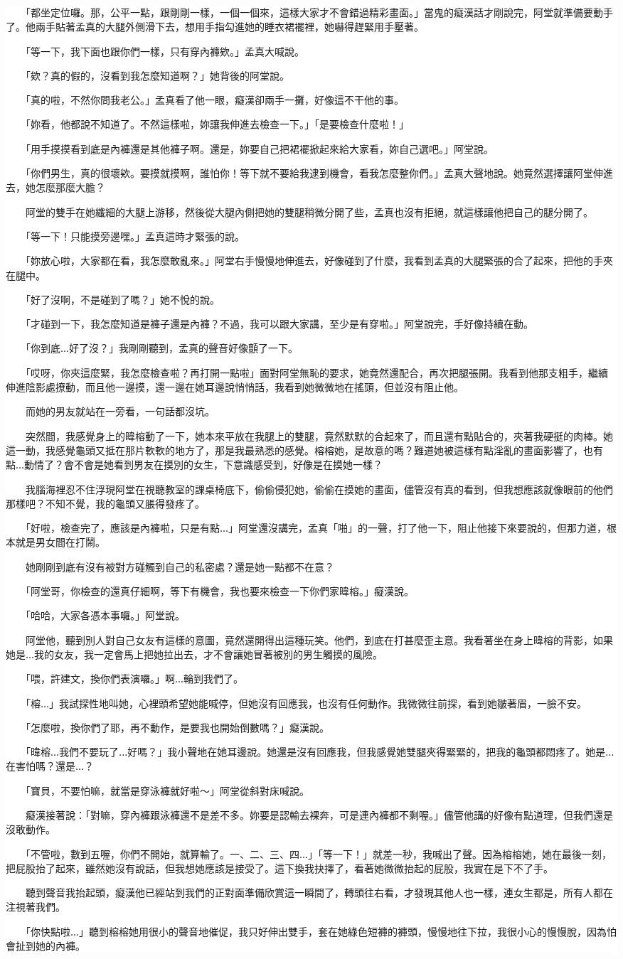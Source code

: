 　　「都坐定位囉。那，公平一點，跟剛剛一樣，一個一個來，這樣大家才不會錯過精彩畫面。」當鬼的癡漢話才剛說完，阿堂就準備要動手了。他兩手貼著孟真的大腿外側滑下去，想用手指勾進她的睡衣裙襬裡，她嚇得趕緊用手壓著。

　　「等一下，我下面也跟你們一樣，只有穿內褲欸。」孟真大喊說。

　　「欸？真的假的，沒看到我怎麼知道啊？」她背後的阿堂說。

　　「真的啦，不然你問我老公。」孟真看了他一眼，癡漢卻兩手一攤，好像這不干他的事。

　　「妳看，他都說不知道了。不然這樣啦，妳讓我伸進去檢查一下。」「是要檢查什麼啦！」

　　「用手摸摸看到底是內褲還是其他褲子啊。還是，妳要自己把裙襬掀起來給大家看，妳自己選吧。」阿堂說。

　　「你們男生，真的很壞欸。要摸就摸啊，誰怕你！等下就不要給我逮到機會，看我怎麼整你們。」孟真大聲地說。她竟然選擇讓阿堂伸進去，她怎麼那麼大膽？

　　阿堂的雙手在她纖細的大腿上游移，然後從大腿內側把她的雙腿稍微分開了些，孟真也沒有拒絕，就這樣讓他把自己的腿分開了。

　　「等一下！只能摸旁邊嘿。」孟真這時才緊張的說。

　　「妳放心啦，大家都在看，我怎麼敢亂來。」阿堂右手慢慢地伸進去，好像碰到了什麼，我看到孟真的大腿緊張的合了起來，把他的手夾在腿中。

　　「好了沒啊，不是碰到了嗎？」她不悅的說。

　　「才碰到一下，我怎麼知道是褲子還是內褲？不過，我可以跟大家講，至少是有穿啦。」阿堂說完，手好像持續在動。

　　「你到底...好了沒？」我剛剛聽到，孟真的聲音好像顫了一下。

　　「哎呀，你夾這麼緊，我怎麼檢查啦？再打開一點啦」面對阿堂無恥的要求，她竟然還配合，再次把腿張開。我看到他那支粗手，繼續伸進陰影處撩動，而且他一邊摸，還一邊在她耳邊說悄悄話，我看到她微微地在搖頭，但並沒有阻止他。

　　而她的男友就站在一旁看，一句話都沒坑。

　　突然間，我感覺身上的暐榕動了一下，她本來平放在我腿上的雙腿，竟然默默的合起來了，而且還有點貼合的，夾著我硬挺的肉棒。她這一動，我感覺龜頭又抵在那片軟軟的地方了，那是我最熟悉的感覺。榕榕她，是故意的嗎？難道她被這樣有點淫亂的畫面影響了，也有點...動情了？會不會是她看到男友在摸別的女生，下意識感受到，好像是在摸她一樣？

　　我腦海裡忍不住浮現阿堂在視聽教室的課桌椅底下，偷偷侵犯她，偷偷在摸她的畫面，儘管沒有真的看到，但我想應該就像眼前的他們那樣吧？不知不覺，我的龜頭又脹得發疼了。

　　「好啦，檢查完了，應該是內褲啦，只是有點...」阿堂還沒講完，孟真「啪」的一聲，打了他一下，阻止他接下來要說的，但那力道，根本就是男女間在打鬧。

　　她剛剛到底有沒有被對方碰觸到自己的私密處？還是她一點都不在意？

　　「阿堂哥，你檢查的還真仔細啊，等下有機會，我也要來檢查一下你們家暐榕。」癡漢說。

　　「哈哈，大家各憑本事囉。」阿堂說。

　　阿堂他，聽到別人對自己女友有這樣的意圖，竟然還開得出這種玩笑。他們，到底在打甚麼歪主意。我看著坐在身上暐榕的背影，如果她是...我的女友，我一定會馬上把她拉出去，才不會讓她冒著被別的男生觸摸的風險。

　　「喂，許建文，換你們表演囉。」啊...輪到我們了。

　　「榕...」我試探性地叫她，心裡頭希望她能喊停，但她沒有回應我，也沒有任何動作。我微微往前探，看到她皺著眉，一臉不安。

　　「怎麼啦，換你們了耶，再不動作，是要我也開始倒數嗎？」癡漢說。

　　「暐榕...我們不要玩了...好嗎？」我小聲地在她耳邊說。她還是沒有回應我，但我感覺她雙腿夾得緊緊的，把我的龜頭都悶疼了。她是...在害怕嗎？還是...？

　　「寶貝，不要怕嘛，就當是穿泳褲就好啦～」阿堂從斜對床喊說。

　　癡漢接著說：「對嘛，穿內褲跟泳褲還不是差不多。妳要是認輸去裸奔，可是連內褲都不剩喔。」儘管他講的好像有點道理，但我們還是沒敢動作。

　　「不管啦，數到五喔，你們不開始，就算輸了。一、二、三、四...」「等一下！」就差一秒，我喊出了聲。因為榕榕她，她在最後一刻，把屁股抬了起來，雖然她沒有說話，但我想她應該是接受了。這下換我抉擇了，看著她微微抬起的屁股，我實在是下不了手。

　　聽到聲音我抬起頭，癡漢他已經站到我們的正對面準備欣賞這一瞬間了，轉頭往右看，才發現其他人也一樣，連女生都是，所有人都在注視著我們。

　　「你快點啦...」聽到榕榕她用很小的聲音地催促，我只好伸出雙手，套在她綠色短褲的褲頭，慢慢地往下拉，我很小心的慢慢脫，因為怕會扯到她的內褲。

